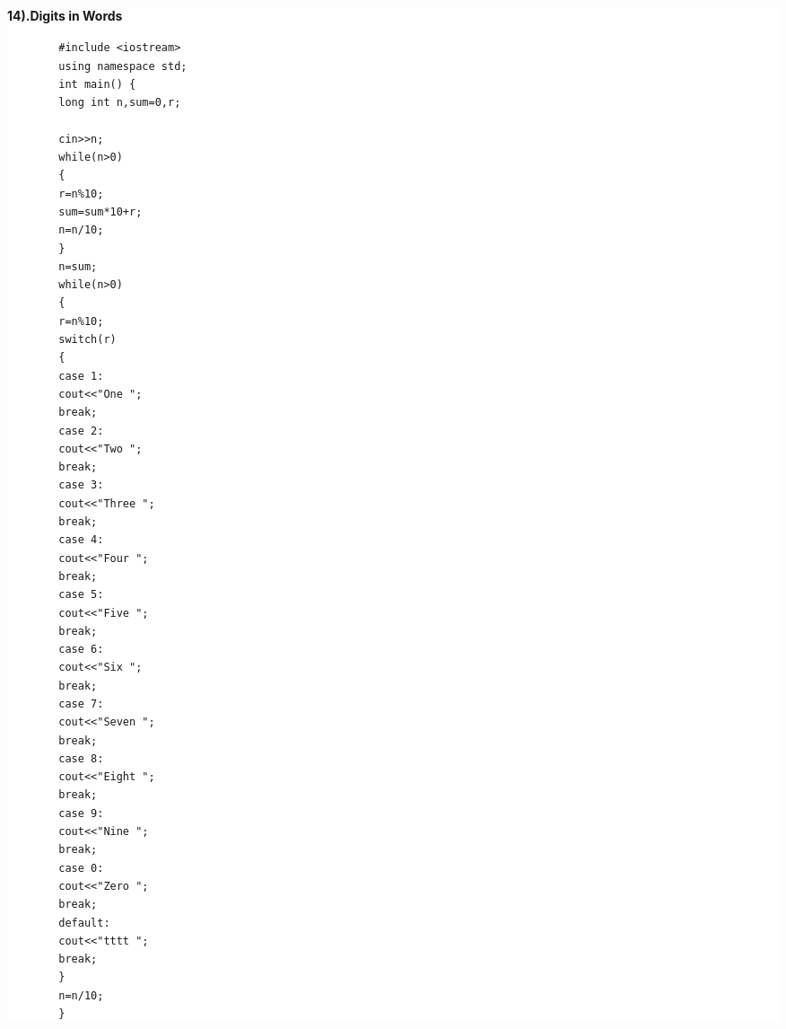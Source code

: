  **14).Digits in Words**
 
            #include <iostream>
            using namespace std;
            int main() {
            long int n,sum=0,r;   
 
            cin>>n;   
            while(n>0)   
            {   
            r=n%10;   
            sum=sum*10+r;   
            n=n/10;   
            }   
            n=sum;   
            while(n>0)   
            {   
            r=n%10;   
            switch(r)   
            {   
            case 1:   
            cout<<"One ";   
            break;   
            case 2:   
            cout<<"Two ";   
            break;   
            case 3:   
            cout<<"Three "; 
            break;   
            case 4:   
            cout<<"Four "; 
            break;   
            case 5:   
            cout<<"Five "; 
            break;   
            case 6:   
            cout<<"Six "; 
            break;   
            case 7: 
            cout<<"Seven "; 
            break; 
            case 8:   
            cout<<"Eight ";   
            break;   
            case 9:   
            cout<<"Nine "; 
            break;   
            case 0:   
            cout<<"Zero "; 
            break;   
            default:   
            cout<<"tttt ";   
            break;   
            }   
            n=n/10;   
            }   
 